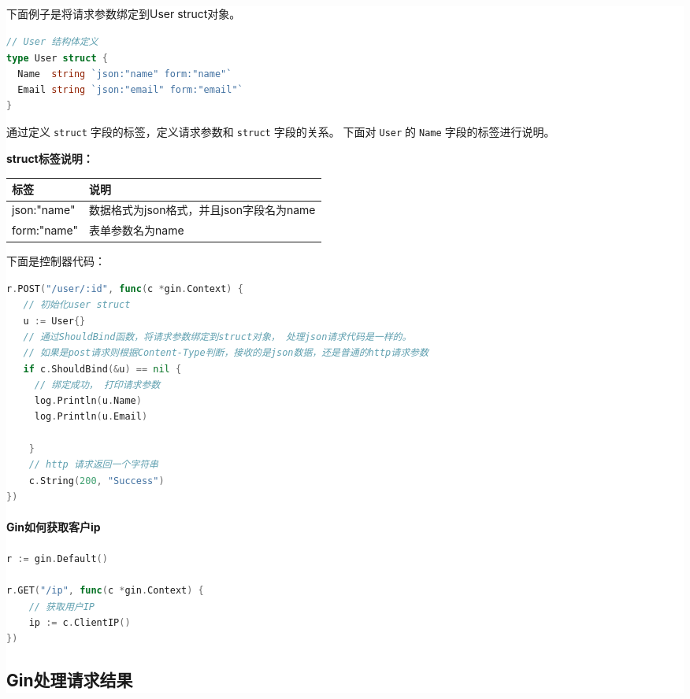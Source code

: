 下面例子是将请求参数绑定到User struct对象。

```go
// User 结构体定义
type User struct {
  Name  string `json:"name" form:"name"`
  Email string `json:"email" form:"email"`
}
```

通过定义 `struct` 字段的标签，定义请求参数和 `struct` 字段的关系。
下面对 `User` 的 `Name` 字段的标签进行说明。

**struct标签说明：**

| 标签        | 说明                                     |
| :---------- | :--------------------------------------- |
| json:"name" | 数据格式为json格式，并且json字段名为name |
| form:"name" | 表单参数名为name                         |

下面是控制器代码：

```go
r.POST("/user/:id", func(c *gin.Context) {
   // 初始化user struct
   u := User{}
   // 通过ShouldBind函数，将请求参数绑定到struct对象， 处理json请求代码是一样的。
   // 如果是post请求则根据Content-Type判断，接收的是json数据，还是普通的http请求参数
   if c.ShouldBind(&u) == nil {
     // 绑定成功， 打印请求参数
     log.Println(u.Name)
     log.Println(u.Email)

    }
    // http 请求返回一个字符串 
    c.String(200, "Success")
})
```



#### Gin如何获取客户ip

```go
r := gin.Default()
	
r.GET("/ip", func(c *gin.Context) {
	// 获取用户IP
	ip := c.ClientIP()
})
```



## Gin处理请求结果
